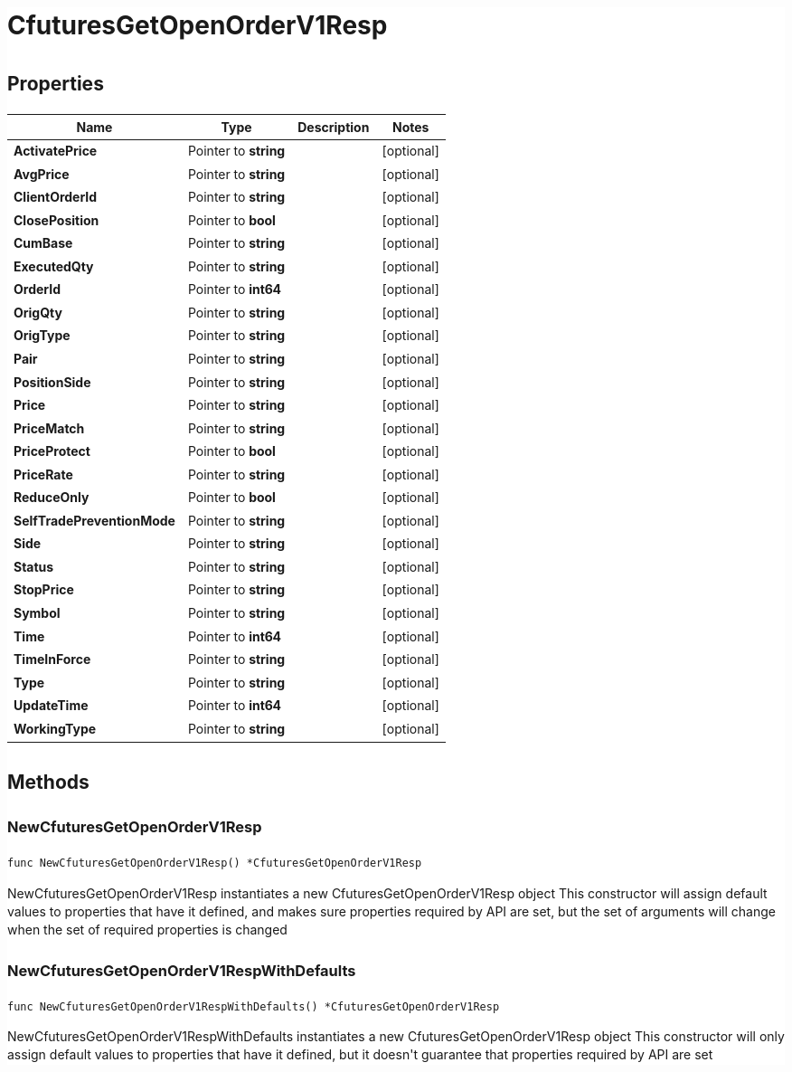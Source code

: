 # CfuturesGetOpenOrderV1Resp

## Properties

Name | Type | Description | Notes
------------ | ------------- | ------------- | -------------
**ActivatePrice** | Pointer to **string** |  | [optional] 
**AvgPrice** | Pointer to **string** |  | [optional] 
**ClientOrderId** | Pointer to **string** |  | [optional] 
**ClosePosition** | Pointer to **bool** |  | [optional] 
**CumBase** | Pointer to **string** |  | [optional] 
**ExecutedQty** | Pointer to **string** |  | [optional] 
**OrderId** | Pointer to **int64** |  | [optional] 
**OrigQty** | Pointer to **string** |  | [optional] 
**OrigType** | Pointer to **string** |  | [optional] 
**Pair** | Pointer to **string** |  | [optional] 
**PositionSide** | Pointer to **string** |  | [optional] 
**Price** | Pointer to **string** |  | [optional] 
**PriceMatch** | Pointer to **string** |  | [optional] 
**PriceProtect** | Pointer to **bool** |  | [optional] 
**PriceRate** | Pointer to **string** |  | [optional] 
**ReduceOnly** | Pointer to **bool** |  | [optional] 
**SelfTradePreventionMode** | Pointer to **string** |  | [optional] 
**Side** | Pointer to **string** |  | [optional] 
**Status** | Pointer to **string** |  | [optional] 
**StopPrice** | Pointer to **string** |  | [optional] 
**Symbol** | Pointer to **string** |  | [optional] 
**Time** | Pointer to **int64** |  | [optional] 
**TimeInForce** | Pointer to **string** |  | [optional] 
**Type** | Pointer to **string** |  | [optional] 
**UpdateTime** | Pointer to **int64** |  | [optional] 
**WorkingType** | Pointer to **string** |  | [optional] 

## Methods

### NewCfuturesGetOpenOrderV1Resp

`func NewCfuturesGetOpenOrderV1Resp() *CfuturesGetOpenOrderV1Resp`

NewCfuturesGetOpenOrderV1Resp instantiates a new CfuturesGetOpenOrderV1Resp object
This constructor will assign default values to properties that have it defined,
and makes sure properties required by API are set, but the set of arguments
will change when the set of required properties is changed

### NewCfuturesGetOpenOrderV1RespWithDefaults

`func NewCfuturesGetOpenOrderV1RespWithDefaults() *CfuturesGetOpenOrderV1Resp`

NewCfuturesGetOpenOrderV1RespWithDefaults instantiates a new CfuturesGetOpenOrderV1Resp object
This constructor will only assign default values to properties that have it defined,
but it doesn't guarantee that properties required by API are set
